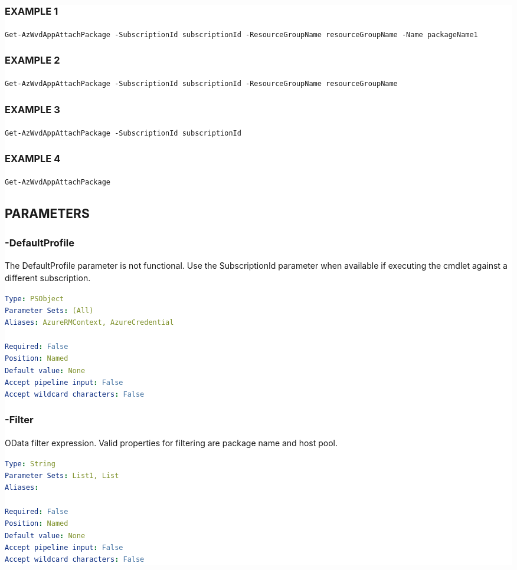 ### EXAMPLE 1
```
Get-AzWvdAppAttachPackage -SubscriptionId subscriptionId -ResourceGroupName resourceGroupName -Name packageName1
```

### EXAMPLE 2
```
Get-AzWvdAppAttachPackage -SubscriptionId subscriptionId -ResourceGroupName resourceGroupName
```

### EXAMPLE 3
```
Get-AzWvdAppAttachPackage -SubscriptionId subscriptionId
```

### EXAMPLE 4
```
Get-AzWvdAppAttachPackage
```

## PARAMETERS

### -DefaultProfile
The DefaultProfile parameter is not functional.
Use the SubscriptionId parameter when available if executing the cmdlet against a different subscription.

```yaml
Type: PSObject
Parameter Sets: (All)
Aliases: AzureRMContext, AzureCredential

Required: False
Position: Named
Default value: None
Accept pipeline input: False
Accept wildcard characters: False
```

### -Filter
OData filter expression.
Valid properties for filtering are package name and host pool.

```yaml
Type: String
Parameter Sets: List1, List
Aliases:

Required: False
Position: Named
Default value: None
Accept pipeline input: False
Accept wildcard characters: False
```
